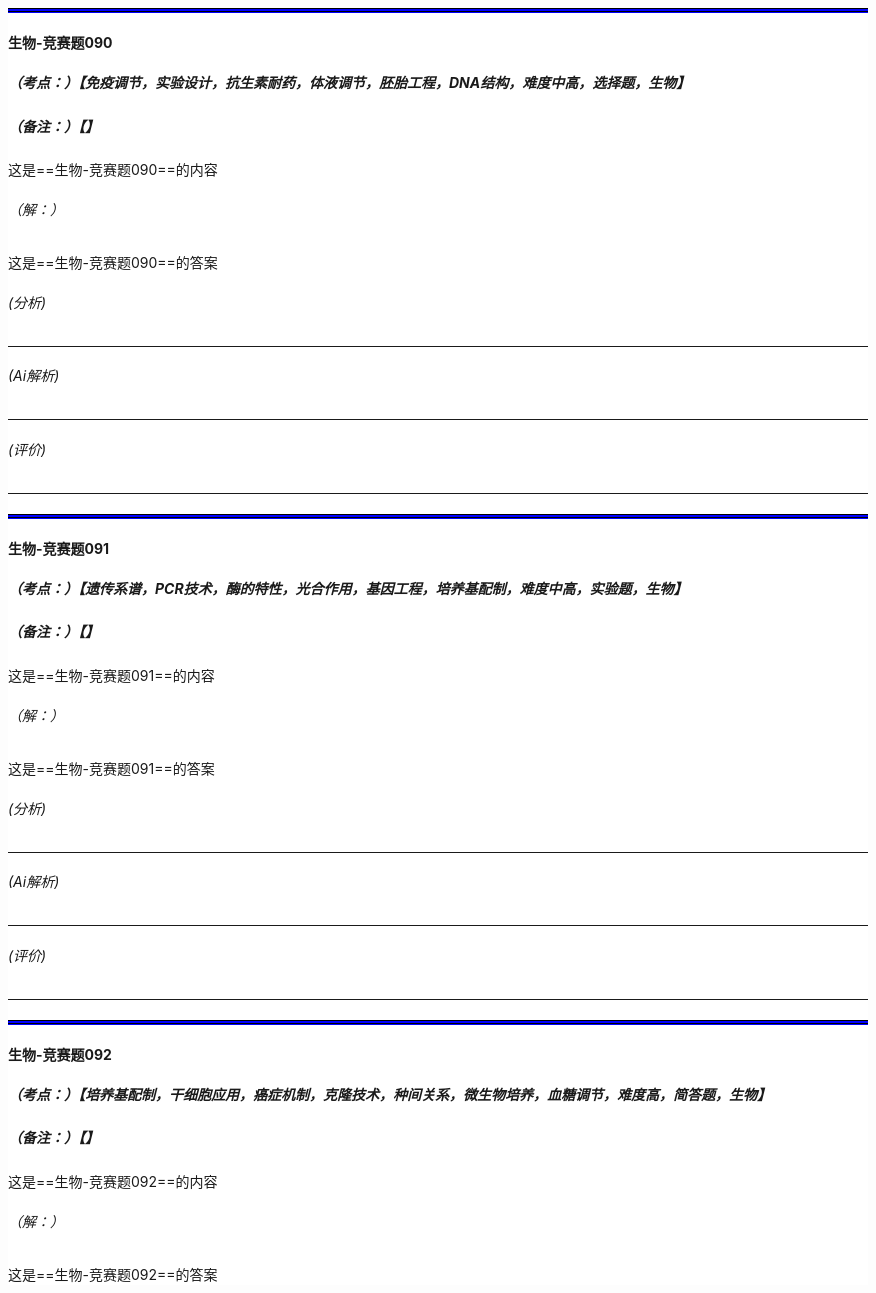 
<hr style="background-color: blue; border-top: 4px double #000; margin: 20px 0;">

#### 生物-竞赛题090
##### （考点：）【免疫调节，实验设计，抗生素耐药，体液调节，胚胎工程，DNA结构，难度中高，选择题，生物】
##### （备注：）【】
这是==生物-竞赛题090==的内容

###### （解：）
这是==生物-竞赛题090==的答案


###### (分析)
---

###### (Ai解析)
---

###### (评价)
---


<hr style="background-color: blue; border-top: 4px double #000; margin: 20px 0;">

#### 生物-竞赛题091
##### （考点：）【遗传系谱，PCR技术，酶的特性，光合作用，基因工程，培养基配制，难度中高，实验题，生物】
##### （备注：）【】
这是==生物-竞赛题091==的内容

###### （解：）
这是==生物-竞赛题091==的答案


###### (分析)
---

###### (Ai解析)
---

###### (评价)
---


<hr style="background-color: blue; border-top: 4px double #000; margin: 20px 0;">

#### 生物-竞赛题092
##### （考点：）【培养基配制，干细胞应用，癌症机制，克隆技术，种间关系，微生物培养，血糖调节，难度高，简答题，生物】
##### （备注：）【】
这是==生物-竞赛题092==的内容

###### （解：）
这是==生物-竞赛题092==的答案
